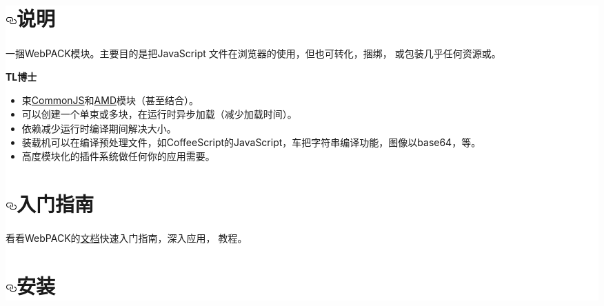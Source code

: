 <h1><a id="user-content-introduction" class="anchor" href="#introduction" aria-hidden="true"><svg aria-hidden="true" class="octicon octicon-link" height="16" version="1.1" viewBox="0 0 16 16" width="16"><path d="M4 9h1v1h-1c-1.5 0-3-1.69-3-3.5s1.55-3.5 3-3.5h4c1.45 0 3 1.69 3 3.5 0 1.41-0.91 2.72-2 3.25v-1.16c0.58-0.45 1-1.27 1-2.09 0-1.28-1.02-2.5-2-2.5H4c-0.98 0-2 1.22-2 2.5s1 2.5 2 2.5z m9-3h-1v1h1c1 0 2 1.22 2 2.5s-1.02 2.5-2 2.5H9c-0.98 0-2-1.22-2-2.5 0-0.83 0.42-1.64 1-2.09v-1.16c-1.09 0.53-2 1.84-2 3.25 0 1.81 1.55 3.5 3 3.5h4c1.45 0 3-1.69 3-3.5s-1.5-3.5-3-3.5z"></path></svg></a><trans data-src="Introduction" data-dst="说明">说明</trans></h1>

<p><trans data-src="webpack is a bundler for modules. The main purpose is to bundle JavaScript
files for usage in a browser, yet it is also capable of transforming, bundling,
or packaging just about any resource or asset." data-dst="一捆WebPACK模块。主要目的是把JavaScript 
文件在浏览器的使用，但也可转化，捆绑，
或包装几乎任何资源或。">一捆WebPACK模块。主要目的是把JavaScript 
文件在浏览器的使用，但也可转化，捆绑，
或包装几乎任何资源或。</trans></p>

<p><strong><trans data-src="TL; DR" data-dst="TL博士">TL博士</trans></strong></p>

<ul>
<li><trans data-src="Bundles both " data-dst="束">束</trans><a href="http://wiki.commonjs.org/"><trans data-src="CommonJs" data-dst="CommonJS">CommonJS</trans></a><trans data-src=" and " data-dst="和">和</trans><a href="https://github.com/amdjs/amdjs-api/wiki/AMD"><trans data-src="AMD" data-dst="AMD"><trans data-src="AMD" data-dst="AMD">AMD</trans></trans></a><trans data-src=" modules (even combined)." data-dst="模块（甚至结合）。">模块（甚至结合）。</trans></li>
<li><trans data-src="Can create a single bundle or multiple chunks that are asynchronously loaded at runtime (to reduce initial loading time)." data-dst="可以创建一个单束或多块，在运行时异步加载（减少加载时间）。">可以创建一个单束或多块，在运行时异步加载（减少加载时间）。</trans></li>
<li><trans data-src="Dependencies are resolved during compilation reducing the runtime size." data-dst="依赖减少运行时编译期间解决大小。">依赖减少运行时编译期间解决大小。</trans></li>
<li><trans data-src="Loaders can preprocess files while compiling, e.g. coffeescript to JavaScript, handlebars strings to compiled functions, images to Base64, etc." data-dst="装载机可以在编译预处理文件，如CoffeeScript的JavaScript，车把字符串编译功能，图像以base64，等。">装载机可以在编译预处理文件，如CoffeeScript的JavaScript，车把字符串编译功能，图像以base64，等。</trans></li>
<li><trans data-src="Highly modular plugin system to do whatever else your application requires." data-dst="高度模块化的插件系统做任何你的应用需要。">高度模块化的插件系统做任何你的应用需要。</trans></li>
</ul>

<h1><a id="user-content-getting-started" class="anchor" href="#getting-started" aria-hidden="true"><svg aria-hidden="true" class="octicon octicon-link" height="16" version="1.1" viewBox="0 0 16 16" width="16"><path d="M4 9h1v1h-1c-1.5 0-3-1.69-3-3.5s1.55-3.5 3-3.5h4c1.45 0 3 1.69 3 3.5 0 1.41-0.91 2.72-2 3.25v-1.16c0.58-0.45 1-1.27 1-2.09 0-1.28-1.02-2.5-2-2.5H4c-0.98 0-2 1.22-2 2.5s1 2.5 2 2.5z m9-3h-1v1h1c1 0 2 1.22 2 2.5s-1.02 2.5-2 2.5H9c-0.98 0-2-1.22-2-2.5 0-0.83 0.42-1.64 1-2.09v-1.16c-1.09 0.53-2 1.84-2 3.25 0 1.81 1.55 3.5 3 3.5h4c1.45 0 3-1.69 3-3.5s-1.5-3.5-3-3.5z"></path></svg></a><trans data-src="Getting Started" data-dst="入门指南">入门指南</trans></h1>

<p><trans data-src="Check out webpack's " data-dst="看看WebPACK的">看看WebPACK的</trans><a href="https://webpack.github.io/docs/?utm_source=github&amp;utm_medium=readme&amp;utm_campaign=trdr"><trans data-src="documentation" data-dst="文档">文档</trans></a><trans data-src=" for quick Getting Started guide, in-depth usage,
tutorials and resources." data-dst="快速入门指南，深入应用，
教程。">快速入门指南，深入应用，
教程。</trans></p>

<h1><a id="user-content-installation" class="anchor" href="#installation" aria-hidden="true"><svg aria-hidden="true" class="octicon octicon-link" height="16" version="1.1" viewBox="0 0 16 16" width="16"><path d="M4 9h1v1h-1c-1.5 0-3-1.69-3-3.5s1.55-3.5 3-3.5h4c1.45 0 3 1.69 3 3.5 0 1.41-0.91 2.72-2 3.25v-1.16c0.58-0.45 1-1.27 1-2.09 0-1.28-1.02-2.5-2-2.5H4c-0.98 0-2 1.22-2 2.5s1 2.5 2 2.5z m9-3h-1v1h1c1 0 2 1.22 2 2.5s-1.02 2.5-2 2.5H9c-0.98 0-2-1.22-2-2.5 0-0.83 0.42-1.64 1-2.09v-1.16c-1.09 0.53-2 1.84-2 3.25 0 1.81 1.55 3.5 3 3.5h4c1.45 0 3-1.69 3-3.5s-1.5-3.5-3-3.5z"></path></svg></a><trans data-src="Installation" data-dst="安装">安装</trans></h1>
